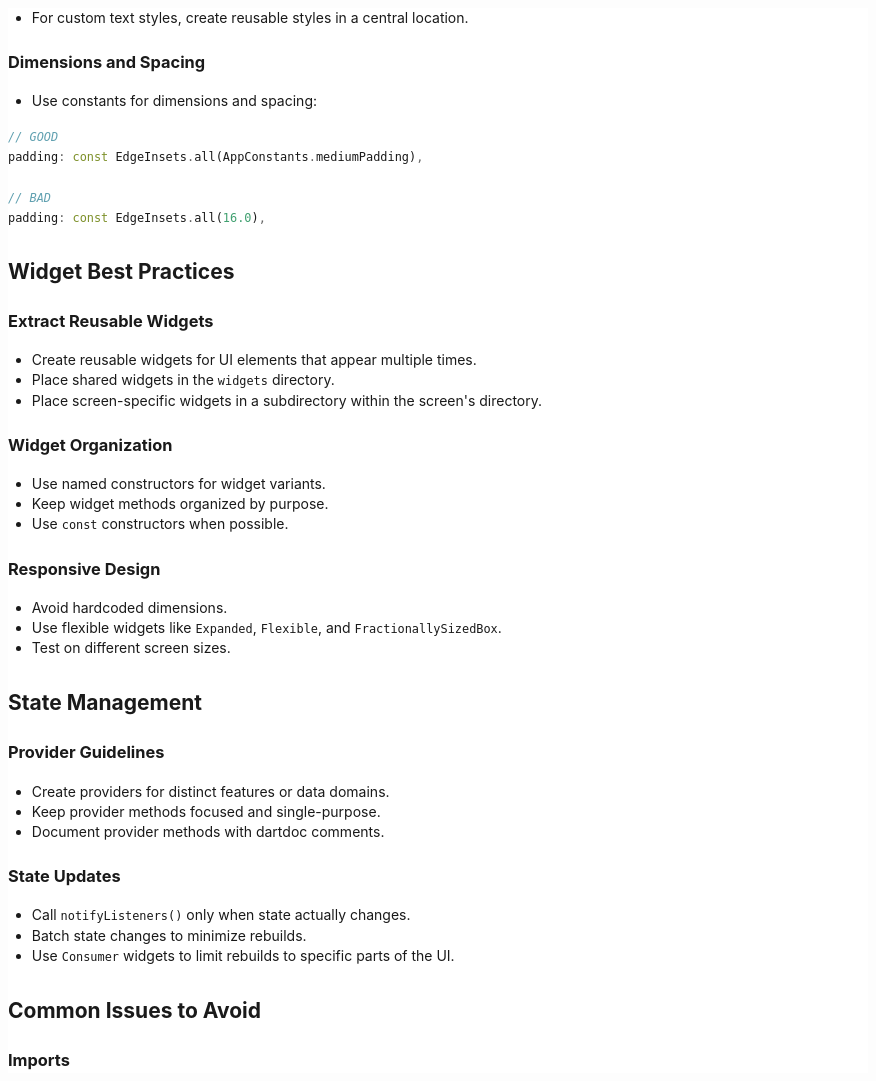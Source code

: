 - For custom text styles, create reusable styles in a central location.

### Dimensions and Spacing

- Use constants for dimensions and spacing:
```dart
// GOOD
padding: const EdgeInsets.all(AppConstants.mediumPadding),

// BAD
padding: const EdgeInsets.all(16.0),
```

## Widget Best Practices

### Extract Reusable Widgets

- Create reusable widgets for UI elements that appear multiple times.
- Place shared widgets in the `widgets` directory.
- Place screen-specific widgets in a subdirectory within the screen's directory.

### Widget Organization

- Use named constructors for widget variants.
- Keep widget methods organized by purpose.
- Use `const` constructors when possible.

### Responsive Design

- Avoid hardcoded dimensions.
- Use flexible widgets like `Expanded`, `Flexible`, and `FractionallySizedBox`.
- Test on different screen sizes.

## State Management

### Provider Guidelines

- Create providers for distinct features or data domains.
- Keep provider methods focused and single-purpose.
- Document provider methods with dartdoc comments.

### State Updates

- Call `notifyListeners()` only when state actually changes.
- Batch state changes to minimize rebuilds.
- Use `Consumer` widgets to limit rebuilds to specific parts of the UI.

## Common Issues to Avoid

### Imports
